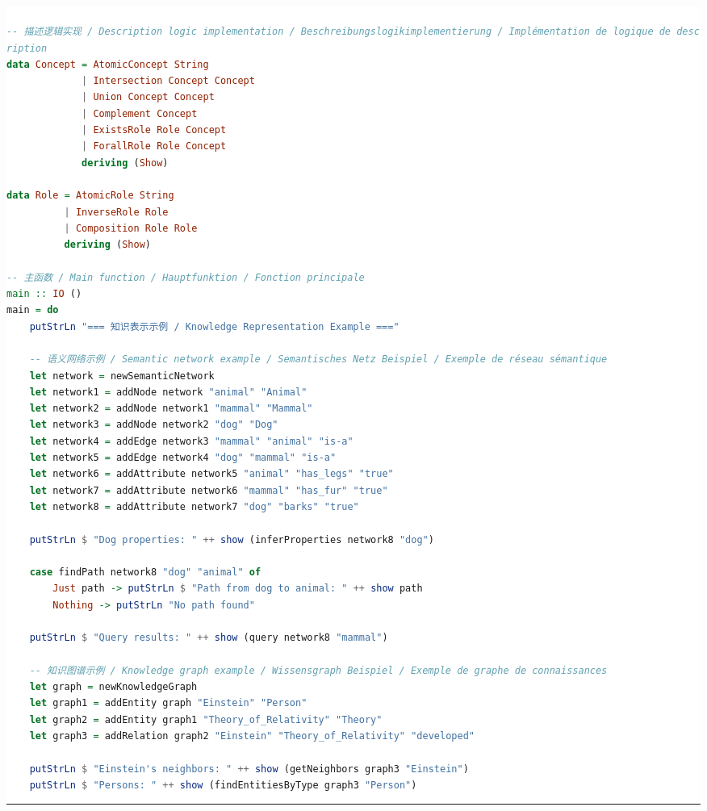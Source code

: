 ```haskell

-- 描述逻辑实现 / Description logic implementation / Beschreibungslogikimplementierung / Implémentation de logique de description
data Concept = AtomicConcept String
             | Intersection Concept Concept
             | Union Concept Concept
             | Complement Concept
             | ExistsRole Role Concept
             | ForallRole Role Concept
             deriving (Show)

data Role = AtomicRole String
          | InverseRole Role
          | Composition Role Role
          deriving (Show)

-- 主函数 / Main function / Hauptfunktion / Fonction principale
main :: IO ()
main = do
    putStrLn "=== 知识表示示例 / Knowledge Representation Example ==="
    
    -- 语义网络示例 / Semantic network example / Semantisches Netz Beispiel / Exemple de réseau sémantique
    let network = newSemanticNetwork
    let network1 = addNode network "animal" "Animal"
    let network2 = addNode network1 "mammal" "Mammal"
    let network3 = addNode network2 "dog" "Dog"
    let network4 = addEdge network3 "mammal" "animal" "is-a"
    let network5 = addEdge network4 "dog" "mammal" "is-a"
    let network6 = addAttribute network5 "animal" "has_legs" "true"
    let network7 = addAttribute network6 "mammal" "has_fur" "true"
    let network8 = addAttribute network7 "dog" "barks" "true"
    
    putStrLn $ "Dog properties: " ++ show (inferProperties network8 "dog")
    
    case findPath network8 "dog" "animal" of
        Just path -> putStrLn $ "Path from dog to animal: " ++ show path
        Nothing -> putStrLn "No path found"
    
    putStrLn $ "Query results: " ++ show (query network8 "mammal")
    
    -- 知识图谱示例 / Knowledge graph example / Wissensgraph Beispiel / Exemple de graphe de connaissances
    let graph = newKnowledgeGraph
    let graph1 = addEntity graph "Einstein" "Person"
    let graph2 = addEntity graph1 "Theory_of_Relativity" "Theory"
    let graph3 = addRelation graph2 "Einstein" "Theory_of_Relativity" "developed"
    
    putStrLn $ "Einstein's neighbors: " ++ show (getNeighbors graph3 "Einstein")
    putStrLn $ "Persons: " ++ show (findEntitiesByType graph3 "Person")
```

---